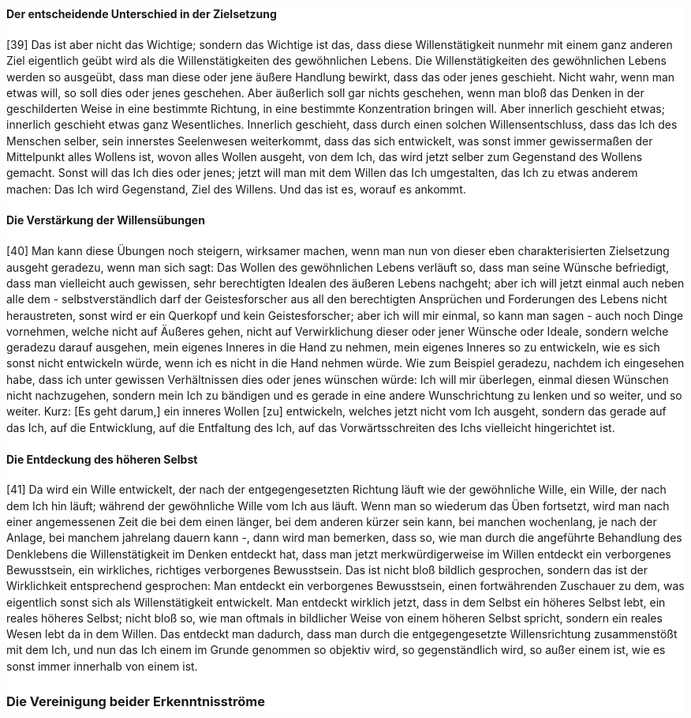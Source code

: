 #### Der entscheidende Unterschied in der Zielsetzung

[39] Das ist aber nicht das Wichtige; sondern das Wichtige ist das, dass diese Willenstätigkeit nunmehr mit einem ganz anderen Ziel eigentlich geübt wird als die Willenstätigkeiten des gewöhnlichen Lebens. Die Willenstätigkeiten des gewöhnlichen Lebens werden so ausgeübt, dass man diese oder jene äußere Handlung bewirkt, dass das oder jenes geschieht. Nicht wahr, wenn man etwas will, so soll dies oder jenes geschehen. Aber äußerlich soll gar nichts geschehen, wenn man bloß das Denken in der geschilderten Weise in eine bestimmte Richtung, in eine bestimmte Konzentration bringen will. Aber innerlich geschieht etwas; innerlich geschieht etwas ganz Wesentliches. Innerlich geschieht, dass durch einen solchen Willensentschluss, dass das Ich des Menschen selber, sein innerstes Seelenwesen weiterkommt, dass das sich entwickelt, was sonst immer gewissermaßen der Mittelpunkt alles Wollens ist, wovon alles Wollen ausgeht, von dem Ich, das wird jetzt selber zum Gegenstand des Wollens gemacht. Sonst will das Ich dies oder jenes; jetzt will man mit dem Willen das Ich umgestalten, das Ich zu etwas anderem machen: Das Ich wird Gegenstand, Ziel des Willens. Und das ist es, worauf es ankommt.

#### Die Verstärkung der Willensübungen

[40] Man kann diese Übungen noch steigern, wirksamer machen, wenn man nun von dieser eben charakterisierten Zielsetzung ausgeht geradezu, wenn man sich sagt: Das Wollen des gewöhnlichen Lebens verläuft so, dass man seine Wünsche befriedigt, dass man vielleicht auch gewissen, sehr berechtigten Idealen des äußeren Lebens nachgeht; aber ich will jetzt einmal auch neben alle dem - selbstverständlich darf der Geistesforscher aus all den berechtigten Ansprüchen und Forderungen des Lebens nicht heraustreten, sonst wird er ein Querkopf und kein Geistesforscher; aber ich will mir einmal, so kann man sagen - auch noch Dinge vornehmen, welche nicht auf Äußeres gehen, nicht auf Verwirklichung dieser oder jener Wünsche oder Ideale, sondern welche geradezu darauf ausgehen, mein eigenes Inneres in die Hand zu nehmen, mein eigenes Inneres so zu entwickeln, wie es sich sonst nicht entwickeln würde, wenn ich es nicht in die Hand nehmen würde. Wie zum Beispiel geradezu, nachdem ich eingesehen habe, dass ich unter gewissen Verhältnissen dies oder jenes wünschen würde: Ich will mir überlegen, einmal diesen Wünschen nicht nachzugehen, sondern mein Ich zu bändigen und es gerade in eine andere Wunschrichtung zu lenken und so weiter, und so weiter. Kurz: [Es geht darum,] ein inneres Wollen [zu] entwickeln, welches jetzt nicht vom Ich ausgeht, sondern das gerade auf das Ich, auf die Entwicklung, auf die Entfaltung des Ich, auf das Vorwärtsschreiten des Ichs vielleicht hingerichtet ist.

#### Die Entdeckung des höheren Selbst

[41] Da wird ein Wille entwickelt, der nach der entgegengesetzten Richtung läuft wie der gewöhnliche Wille, ein Wille, der nach dem Ich hin läuft; während der gewöhnliche Wille vom Ich aus läuft. Wenn man so wiederum das Üben fortsetzt, wird man nach einer angemessenen Zeit die bei dem einen länger, bei dem anderen kürzer sein kann, bei manchen wochenlang, je nach der Anlage, bei manchem jahrelang dauern kann -, dann wird man bemerken, dass so, wie man durch die angeführte Behandlung des Denklebens die Willenstätigkeit im Denken entdeckt hat, dass man jetzt merkwürdigerweise im Willen entdeckt ein verborgenes Bewusstsein, ein wirkliches, richtiges verborgenes Bewusstsein. Das ist nicht bloß bildlich gesprochen, sondern das ist der Wirklichkeit entsprechend gesprochen: Man entdeckt ein verborgenes Bewusstsein, einen fortwährenden Zuschauer zu dem, was eigentlich sonst sich als Willenstätigkeit entwickelt. Man entdeckt wirklich jetzt, dass in dem Selbst ein höheres Selbst lebt, ein reales höheres Selbst; nicht bloß so, wie man oftmals in bildlicher Weise von einem höheren Selbst spricht, sondern ein reales Wesen lebt da in dem Willen. Das entdeckt man dadurch, dass man durch die entgegengesetzte Willensrichtung zusammenstößt mit dem Ich, und nun das Ich einem im Grunde genommen so objektiv wird, so gegenständlich wird, so außer einem ist, wie es sonst immer innerhalb von einem ist.

### Die Vereinigung beider Erkenntnisströme
